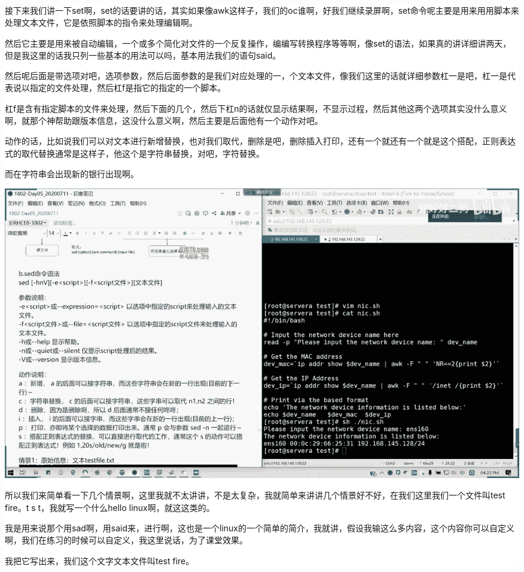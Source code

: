 接下来我们讲一下set啊，set的话要讲的话，其实如果像awk这样子，我们的oc谁啊，好我们继续录屏啊，set命令呢主要是用来用用脚本来处理文本文件，它是依照脚本的指令来处理编辑啊。

然后它主要是用来被自动编辑，一个或多个简化对文件的一个反复操作，编编写转换程序等等啊，像set的语法，如果真的讲详细讲两天，但是我这里的话我只列一些基本的用法可以吗，基本用法我们的语句said。

然后呢后面是带选项对吧，选项参数，然后后面参数的是我们对应处理的一，个文本文件，像我们这里的话就详细参数杠一是吧，杠一是代表说以指定的文件处理，然后杠f是指它的指定的一个脚本。

杠f是含有指定脚本的文件来处理，然后下面的几个，然后下杠n的话就仅显示结果啊，不显示过程，然后其他这两个选项其实没什么意义啊，就那个神帮助跟版本信息，这没什么意义啊，然后主要是后面他有一个动作对吧。

动作的话，比如说我们可以对文本进行新增替换，也对我们取代，删除是吧，删除插入打印，还有一个就还有一个就是这个搭配，正则表达式的取代替换通常是这样子，他这个是字符串替换，对吧，字符替换。

而在字符串会出现新的银行出现啊。

![](img/c68ea73b6bd3253c830c91ad2b5c29d9_108.png)

所以我们来简单看一下几个情景啊，这里我就不太讲讲，不是太复杂，我就简单来讲讲几个情景好不好，在我们这里我们一个文件叫test fire。t s t，我就写一个什么hello linux啊，就这这类的。

我是用来说那个用sad啊，用said来，进行啊，这也是一个linux的一个简单的简介，我就讲，假设我输这么多内容，这个内容你可以自定义啊，我们在练习的时候可以自定义，我这里说话，为了课堂效果。

我把它写出来，我们这个文字文本文件叫test fire。
